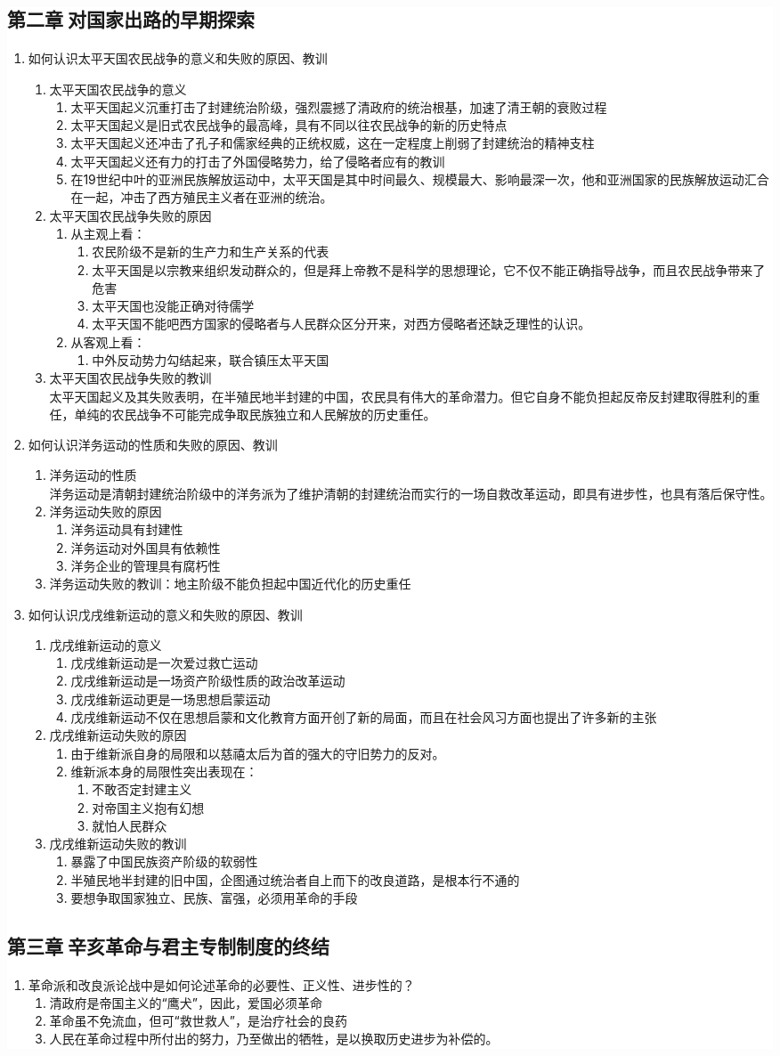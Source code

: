 ## 第二章 对国家出路的早期探索
1. 如何认识太平天国农民战争的意义和失败的原因、教训
   1. 太平天国农民战争的意义
      1. 太平天国起义沉重打击了封建统治阶级，强烈震撼了清政府的统治根基，加速了清王朝的衰败过程
      2. 太平天国起义是旧式农民战争的最高峰，具有不同以往农民战争的新的历史特点
      3. 太平天国起义还冲击了孔子和儒家经典的正统权威，这在一定程度上削弱了封建统治的精神支柱
      4. 太平天国起义还有力的打击了外国侵略势力，给了侵略者应有的教训
      5. 在19世纪中叶的亚洲民族解放运动中，太平天国是其中时间最久、规模最大、影响最深一次，他和亚洲国家的民族解放运动汇合在一起，冲击了西方殖民主义者在亚洲的统治。
   2. 太平天国农民战争失败的原因
      1. 从主观上看：
         1. 农民阶级不是新的生产力和生产关系的代表
         2. 太平天国是以宗教来组织发动群众的，但是拜上帝教不是科学的思想理论，它不仅不能正确指导战争，而且农民战争带来了危害
         3. 太平天国也没能正确对待儒学
         4. 太平天国不能吧西方国家的侵略者与人民群众区分开来，对西方侵略者还缺乏理性的认识。
      2. 从客观上看：
         1. 中外反动势力勾结起来，联合镇压太平天国
   3. 太平天国农民战争失败的教训  
   太平天国起义及其失败表明，在半殖民地半封建的中国，农民具有伟大的革命潜力。但它自身不能负担起反帝反封建取得胜利的重任，单纯的农民战争不可能完成争取民族独立和人民解放的历史重任。

2. 如何认识洋务运动的性质和失败的原因、教训
   1. 洋务运动的性质  
   洋务运动是清朝封建统治阶级中的洋务派为了维护清朝的封建统治而实行的一场自救改革运动，即具有进步性，也具有落后保守性。
   2. 洋务运动失败的原因
      1. 洋务运动具有封建性
      2. 洋务运动对外国具有依赖性
      3. 洋务企业的管理具有腐朽性
   3. 洋务运动失败的教训：地主阶级不能负担起中国近代化的历史重任

3. 如何认识戊戌维新运动的意义和失败的原因、教训
   1. 戊戌维新运动的意义
      1. 戊戌维新运动是一次爱过救亡运动
      2. 戊戌维新运动是一场资产阶级性质的政治改革运动
      3. 戊戌维新运动更是一场思想启蒙运动
      4. 戊戌维新运动不仅在思想启蒙和文化教育方面开创了新的局面，而且在社会风习方面也提出了许多新的主张
   2. 戊戌维新运动失败的原因
      1. 由于维新派自身的局限和以慈禧太后为首的强大的守旧势力的反对。
      2. 维新派本身的局限性突出表现在：
         1. 不敢否定封建主义
         2. 对帝国主义抱有幻想
         3. 就怕人民群众
   3. 戊戌维新运动失败的教训
      1. 暴露了中国民族资产阶级的软弱性
      2. 半殖民地半封建的旧中国，企图通过统治者自上而下的改良道路，是根本行不通的
      3. 要想争取国家独立、民族、富强，必须用革命的手段

## 第三章 辛亥革命与君主专制制度的终结
1. 革命派和改良派论战中是如何论述革命的必要性、正义性、进步性的？
   1. 清政府是帝国主义的“鹰犬”，因此，爱国必须革命
   2. 革命虽不免流血，但可“救世救人”，是治疗社会的良药
   3. 人民在革命过程中所付出的努力，乃至做出的牺牲，是以换取历史进步为补偿的。
